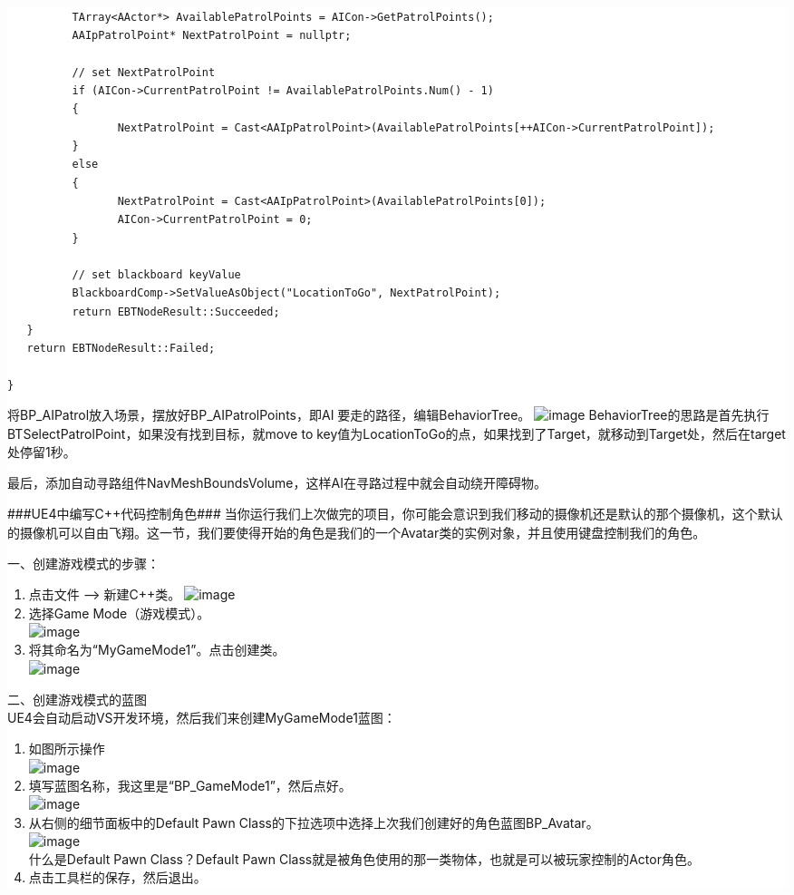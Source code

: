 	          TArray<AActor*> AvailablePatrolPoints = AICon->GetPatrolPoints();
	          AAIpPatrolPoint* NextPatrolPoint = nullptr;
	 
	          // set NextPatrolPoint
	          if (AICon->CurrentPatrolPoint != AvailablePatrolPoints.Num() - 1)
	          {
	                 NextPatrolPoint = Cast<AAIpPatrolPoint>(AvailablePatrolPoints[++AICon->CurrentPatrolPoint]);
	          }
	          else
	          {
	                 NextPatrolPoint = Cast<AAIpPatrolPoint>(AvailablePatrolPoints[0]);
	                 AICon->CurrentPatrolPoint = 0;
	          }
	 
	          // set blackboard keyValue
	          BlackboardComp->SetValueAsObject("LocationToGo", NextPatrolPoint);
	          return EBTNodeResult::Succeeded;
	   }
	   return EBTNodeResult::Failed;
	 
	}
将BP_AIPatrol放入场景，摆放好BP_AIPatrolPoints，即AI 要走的路径，编辑BehaviorTree。
![image](http://img.manew.com/data/attachment/forum/201701/12/171608jjvct6tcecctjcaz.png)
BehaviorTree的思路是首先执行BTSelectPatrolPoint，如果没有找到目标，就move to key值为LocationToGo的点，如果找到了Target，就移动到Target处，然后在target处停留1秒。

 最后，添加自动寻路组件NavMeshBoundsVolume，这样AI在寻路过程中就会自动绕开障碍物。

###UE4中编写C++代码控制角色###
当你运行我们上次做完的项目，你可能会意识到我们移动的摄像机还是默认的那个摄像机，这个默认的摄像机可以自由飞翔。这一节，我们要使得开始的角色是我们的一个Avatar类的实例对象，并且使用键盘控制我们的角色。

一、创建游戏模式的步骤：

 1. 点击文件 --> 新建C++类。
![image](http://img.manew.com/data/attachment/forum/201701/20/102915omn1on1oj8j2anv8.png)
2. 选择Game Mode（游戏模式）。  
![image](http://img.manew.com/data/attachment/forum/201701/20/102925qkrgkffic1fvgrrh.png.thumb.jpg)
3. 将其命名为“MyGameMode1”。点击创建类。  
![image](http://img.manew.com/data/attachment/forum/201701/20/102952mfmpb8gbxobrpf88.png.thumb.jpg)
  
二、创建游戏模式的蓝图  
UE4会自动启动VS开发环境，然后我们来创建MyGameMode1蓝图：  

1. 如图所示操作  
![image](http://img.manew.com/data/attachment/forum/201701/20/103015hwppxoj8nan8a8vd.png.thumb.jpg)  
2. 填写蓝图名称，我这里是“BP_GameMode1”，然后点好。  
![image](http://img.manew.com/data/attachment/forum/201701/20/103048dignvgm0gu09qslh.png.thumb.jpg)
3. 从右侧的细节面板中的Default Pawn Class的下拉选项中选择上次我们创建好的角色蓝图BP_Avatar。  
![image](http://img.manew.com/data/attachment/forum/201701/20/103114j0zvylcewyceyy8k.png.thumb.jpg)  
什么是Default Pawn Class？Default Pawn Class就是被角色使用的那一类物体，也就是可以被玩家控制的Actor角色。
4. 点击工具栏的保存，然后退出。  
